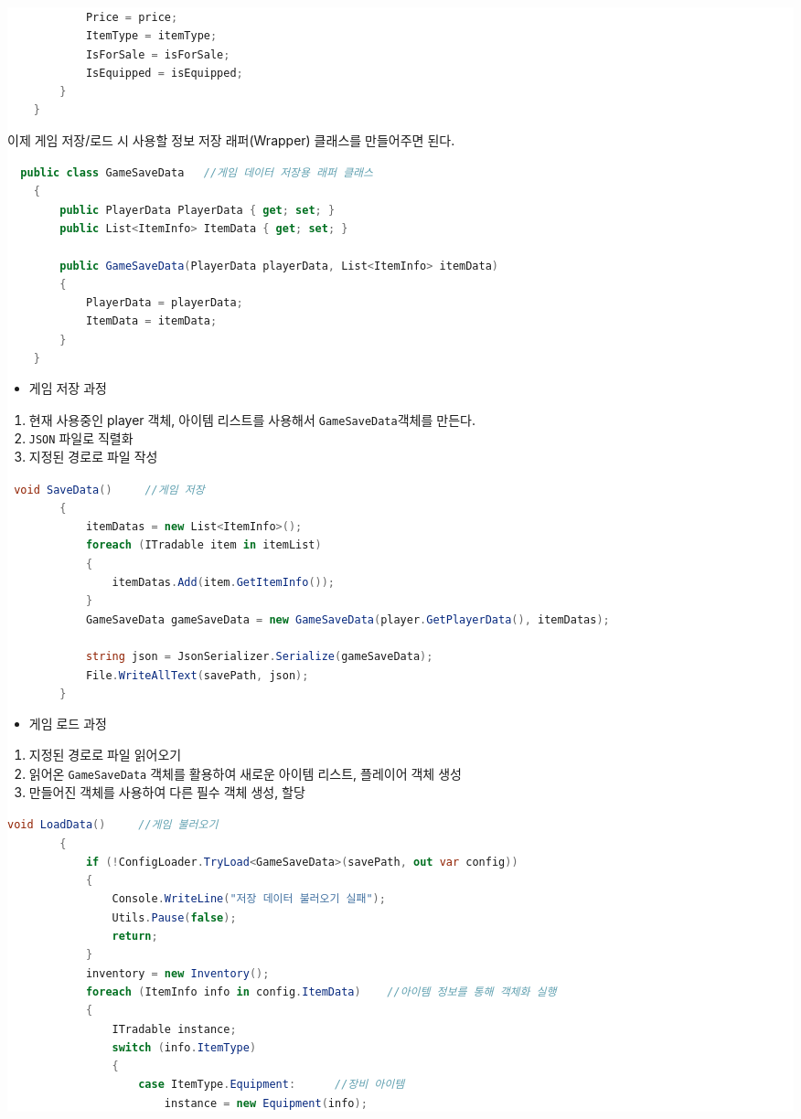```c#
            Price = price;
            ItemType = itemType;
            IsForSale = isForSale;
            IsEquipped = isEquipped;
        }
    }
```

이제 게임 저장/로드 시 사용할 정보 저장 래퍼(Wrapper) 클래스를 만들어주면 된다.

```c#
  public class GameSaveData   //게임 데이터 저장용 래퍼 클래스
    {
        public PlayerData PlayerData { get; set; }
        public List<ItemInfo> ItemData { get; set; }

        public GameSaveData(PlayerData playerData, List<ItemInfo> itemData)
        {
            PlayerData = playerData;
            ItemData = itemData;
        }
    }
```

- 게임 저장 과정

1. 현재 사용중인 player 객체, 아이템 리스트를 사용해서 `GameSaveData`객체를 만든다.
2. `JSON` 파일로 직렬화
3. 지정된 경로로 파일 작성

```c#
 void SaveData()     //게임 저장
        {
            itemDatas = new List<ItemInfo>();
            foreach (ITradable item in itemList)
            {
                itemDatas.Add(item.GetItemInfo());
            }
            GameSaveData gameSaveData = new GameSaveData(player.GetPlayerData(), itemDatas);

            string json = JsonSerializer.Serialize(gameSaveData);
            File.WriteAllText(savePath, json);
        }
```

- 게임 로드 과정

1. 지정된 경로로 파일 읽어오기
2. 읽어온 `GameSaveData` 객체를 활용하여 새로운 아이템 리스트, 플레이어 객체 생성
3. 만들어진 객체를 사용하여 다른 필수 객체 생성, 할당

```c#
void LoadData()     //게임 불러오기
        {
            if (!ConfigLoader.TryLoad<GameSaveData>(savePath, out var config))
            {
                Console.WriteLine("저장 데이터 불러오기 실패");
                Utils.Pause(false);
                return;
            }
            inventory = new Inventory();
            foreach (ItemInfo info in config.ItemData)    //아이템 정보를 통해 객체화 실행
            {
                ITradable instance;
                switch (info.ItemType)
                {
                    case ItemType.Equipment:      //장비 아이템
                        instance = new Equipment(info);
```